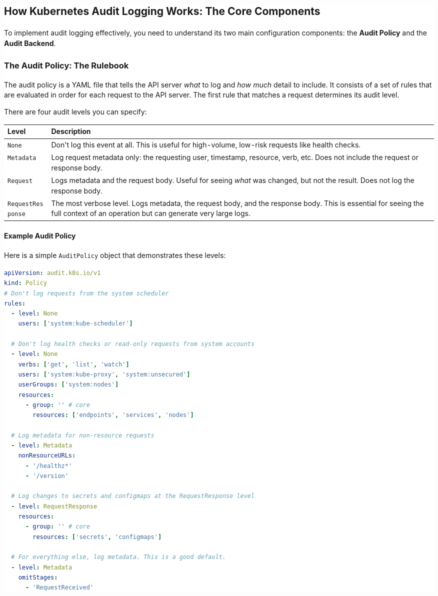 ## How Kubernetes Audit Logging Works: The Core Components

To implement audit logging effectively, you need to understand its two main configuration components: the **Audit Policy** and the **Audit Backend**.

### The Audit Policy: The Rulebook

The audit policy is a YAML file that tells the API server _what_ to log and _how much_ detail to include. It consists of a set of rules that are evaluated in order for each request to the API server. The first rule that matches a request determines its audit level.

There are four audit levels you can specify:

| Level             | Description                                                                                                                                                                     |
| :---------------- | :------------------------------------------------------------------------------------------------------------------------------------------------------------------------------ |
| `None`            | Don't log this event at all. This is useful for high-volume, low-risk requests like health checks.                                                                              |
| `Metadata`        | Log request metadata only: the requesting user, timestamp, resource, verb, etc. Does not include the request or response body.                                                  |
| `Request`         | Logs metadata and the request body. Useful for seeing _what_ was changed, but not the result. Does not log the response body.                                                   |
| `RequestResponse` | The most verbose level. Logs metadata, the request body, and the response body. This is essential for seeing the full context of an operation but can generate very large logs. |

#### Example Audit Policy

Here is a simple `AuditPolicy` object that demonstrates these levels:

```yaml
apiVersion: audit.k8s.io/v1
kind: Policy
# Don't log requests from the system scheduler
rules:
  - level: None
    users: ['system:kube-scheduler']

  # Don't log health checks or read-only requests from system accounts
  - level: None
    verbs: ['get', 'list', 'watch']
    users: ['system:kube-proxy', 'system:unsecured']
    userGroups: ['system:nodes']
    resources:
      - group: '' # core
        resources: ['endpoints', 'services', 'nodes']

  # Log metadata for non-resource requests
  - level: Metadata
    nonResourceURLs:
      - '/healthz*'
      - '/version'

  # Log changes to secrets and configmaps at the RequestResponse level
  - level: RequestResponse
    resources:
      - group: '' # core
        resources: ['secrets', 'configmaps']

  # For everything else, log metadata. This is a good default.
  - level: Metadata
    omitStages:
      - 'RequestReceived'
```
